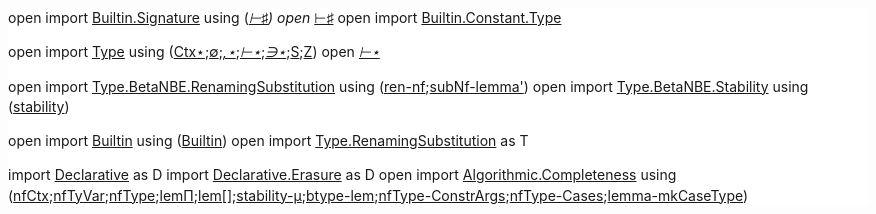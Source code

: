 <a id="1123" class="Keyword">open</a> <a id="1128" class="Keyword">import</a> <a id="1135" href="Builtin.Signature.html" class="Module">Builtin.Signature</a> <a id="1153" class="Keyword">using</a> <a id="1159" class="Symbol">(</a><a id="1160" href="Builtin.Signature.html#1830" class="Datatype Operator">_⊢♯</a><a id="1163" class="Symbol">)</a>
<a id="1165" class="Keyword">open</a> <a id="1170" href="Builtin.Signature.html#1830" class="Module Operator">_⊢♯</a> 
<a id="1175" class="Keyword">open</a> <a id="1180" class="Keyword">import</a> <a id="1187" href="Builtin.Constant.Type.html" class="Module">Builtin.Constant.Type</a>

<a id="1210" class="Keyword">open</a> <a id="1215" class="Keyword">import</a> <a id="1222" href="Type.html" class="Module">Type</a> <a id="1227" class="Keyword">using</a> <a id="1233" class="Symbol">(</a><a id="1234" href="Type.html#515" class="Datatype">Ctx⋆</a><a id="1238" class="Symbol">;</a><a id="1239" href="Type.html#534" class="InductiveConstructor">∅</a><a id="1240" class="Symbol">;</a><a id="1241" href="Type.html#545" class="InductiveConstructor Operator">_,⋆_</a><a id="1245" class="Symbol">;</a><a id="1246" href="Type.html#1704" class="Datatype Operator">_⊢⋆_</a><a id="1250" class="Symbol">;</a><a id="1251" href="Type.html#887" class="Datatype Operator">_∋⋆_</a><a id="1255" class="Symbol">;</a><a id="1256" href="Type.html#960" class="InductiveConstructor">S</a><a id="1257" class="Symbol">;</a><a id="1258" href="Type.html#921" class="InductiveConstructor">Z</a><a id="1259" class="Symbol">)</a>
<a id="1261" class="Keyword">open</a> <a id="1266" href="Type.html#1704" class="Module Operator">_⊢⋆_</a>

<a id="1272" class="Keyword">open</a> <a id="1277" class="Keyword">import</a> <a id="1284" href="Type.BetaNBE.RenamingSubstitution.html" class="Module">Type.BetaNBE.RenamingSubstitution</a> <a id="1318" class="Keyword">using</a> <a id="1324" class="Symbol">(</a><a id="1325" href="Type.BetaNBE.RenamingSubstitution.html#1571" class="Function">ren-nf</a><a id="1331" class="Symbol">;</a><a id="1332" href="Type.BetaNBE.RenamingSubstitution.html#9563" class="Function">subNf-lemma&#39;</a><a id="1344" class="Symbol">)</a>
<a id="1346" class="Keyword">open</a> <a id="1351" class="Keyword">import</a> <a id="1358" href="Type.BetaNBE.Stability.html" class="Module">Type.BetaNBE.Stability</a> <a id="1381" class="Keyword">using</a> <a id="1387" class="Symbol">(</a><a id="1388" href="Type.BetaNBE.Stability.html#887" class="Function">stability</a><a id="1397" class="Symbol">)</a>

<a id="1400" class="Keyword">open</a> <a id="1405" class="Keyword">import</a> <a id="1412" href="Builtin.html" class="Module">Builtin</a> <a id="1420" class="Keyword">using</a> <a id="1426" class="Symbol">(</a><a id="1427" href="Builtin.html#1212" class="Datatype">Builtin</a><a id="1434" class="Symbol">)</a>
<a id="1436" class="Keyword">open</a> <a id="1441" class="Keyword">import</a> <a id="1448" href="Type.RenamingSubstitution.html" class="Module">Type.RenamingSubstitution</a> <a id="1474" class="Symbol">as</a> <a id="1477" class="Module">T</a>

<a id="1480" class="Keyword">import</a> <a id="1487" href="Declarative.html" class="Module">Declarative</a> <a id="1499" class="Symbol">as</a> <a id="1502" class="Module">D</a>
<a id="1504" class="Keyword">import</a> <a id="1511" href="Declarative.Erasure.html" class="Module">Declarative.Erasure</a> <a id="1531" class="Symbol">as</a> <a id="1534" class="Module">D</a>
<a id="1536" class="Keyword">open</a> <a id="1541" class="Keyword">import</a> <a id="1548" href="Algorithmic.Completeness.html" class="Module">Algorithmic.Completeness</a> <a id="1573" class="Keyword">using</a> <a id="1579" class="Symbol">(</a><a id="1580" href="Algorithmic.Completeness.html#1639" class="Function">nfCtx</a><a id="1585" class="Symbol">;</a><a id="1586" href="Algorithmic.Completeness.html#1779" class="Function">nfTyVar</a><a id="1593" class="Symbol">;</a><a id="1594" href="Algorithmic.Completeness.html#6906" class="Function">nfType</a><a id="1600" class="Symbol">;</a><a id="1601" href="Algorithmic.Completeness.html#2013" class="Function">lemΠ</a><a id="1605" class="Symbol">;</a><a id="1606" href="Algorithmic.Completeness.html#2488" class="Function">lem[]</a><a id="1611" class="Symbol">;</a><a id="1612" href="Algorithmic.Completeness.html#2116" class="Function">stability-μ</a><a id="1623" class="Symbol">;</a><a id="1624" href="Algorithmic.Completeness.html#6492" class="Function">btype-lem</a><a id="1633" class="Symbol">;</a><a id="1634" href="Algorithmic.Completeness.html#6980" class="Function">nfType-ConstrArgs</a><a id="1651" class="Symbol">;</a><a id="1652" href="Algorithmic.Completeness.html#7485" class="Function">nfType-Cases</a><a id="1664" class="Symbol">;</a><a id="1665" href="Algorithmic.Completeness.html#7269" class="Function">lemma-mkCaseType</a><a id="1681" class="Symbol">)</a>